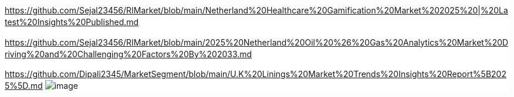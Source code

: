 <a href=https://github.com/Sejal23456/RIMarket/blob/main/Netherland%20Healthcare%20Gamification%20Market%202025%20|%20Latest%20Insights%20Published.md>https://github.com/Sejal23456/RIMarket/blob/main/Netherland%20Healthcare%20Gamification%20Market%202025%20|%20Latest%20Insights%20Published.md</a>

<a href=https://github.com/Sejal23456/RIMarket/blob/main/2025%20Netherland%20Oil%20%26%20Gas%20Analytics%20Market%20Driving%20and%20Challenging%20Factors%20By%202033.md>https://github.com/Sejal23456/RIMarket/blob/main/2025%20Netherland%20Oil%20%26%20Gas%20Analytics%20Market%20Driving%20and%20Challenging%20Factors%20By%202033.md</a>

<a href=https://github.com/Dipali2345/MarketSegment/blob/main/U.K%20Linings%20Market%20Trends%20Insights%20Report%5B2025%5D.md>https://github.com/Dipali2345/MarketSegment/blob/main/U.K%20Linings%20Market%20Trends%20Insights%20Report%5B2025%5D.md</a>
![image](https://github.com/user-attachments/assets/7365c423-cde5-4ddb-adb5-7d7d6a07d3b5)
